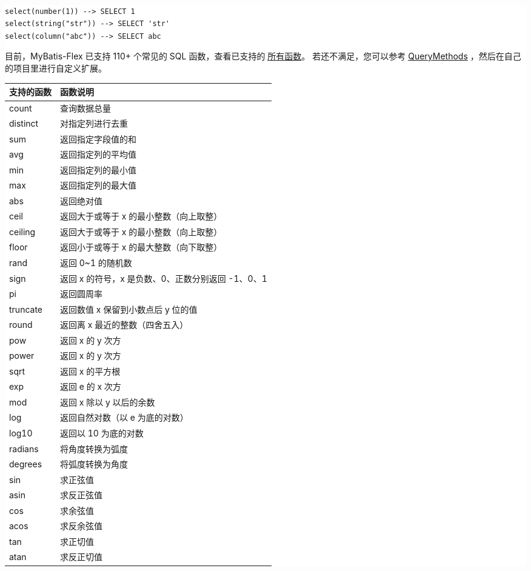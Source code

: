 
```
select(number(1)) --> SELECT 1
select(string("str")) --> SELECT 'str'
select(column("abc")) --> SELECT abc
```

目前，MyBatis-Flex 已支持 110+ 个常见的 SQL 函数，查看已支持的 [所有函数](https://gitee.com/mybatis-flex/mybatis-flex/blob/main/mybatis-flex-core/src/main//com/mybatisflex/core/constant/FuncName.)。 若还不满足，您可以参考 [QueryMethods](https://gitee.com/mybatis-flex/mybatis-flex/blob/main/mybatis-flex-core/src/main//com/mybatisflex/core/query/QueryMethods.) ，然后在自己的项目里进行自定义扩展。

| 支持的函数       | 函数说明                                                     |
| :--------------- | :----------------------------------------------------------- |
| count            | 查询数据总量                                                 |
| distinct         | 对指定列进行去重                                             |
| sum              | 返回指定字段值的和                                           |
| avg              | 返回指定列的平均值                                           |
| min              | 返回指定列的最小值                                           |
| max              | 返回指定列的最大值                                           |
| abs              | 返回绝对值                                                   |
| ceil             | 返回大于或等于 x 的最小整数（向上取整）                      |
| ceiling          | 返回大于或等于 x 的最小整数（向上取整）                      |
| floor            | 返回小于或等于 x 的最大整数（向下取整）                      |
| rand             | 返回 0~1 的随机数                                            |
| sign             | 返回 x 的符号，x 是负数、0、正数分别返回 -1、0、1            |
| pi               | 返回圆周率                                                   |
| truncate         | 返回数值 x 保留到小数点后 y 位的值                           |
| round            | 返回离 x 最近的整数（四舍五入）                              |
| pow              | 返回 x 的 y 次方                                             |
| power            | 返回 x 的 y 次方                                             |
| sqrt             | 返回 x 的平方根                                              |
| exp              | 返回 e 的 x 次方                                             |
| mod              | 返回 x 除以 y 以后的余数                                     |
| log              | 返回自然对数（以 e 为底的对数）                              |
| log10            | 返回以 10 为底的对数                                         |
| radians          | 将角度转换为弧度                                             |
| degrees          | 将弧度转换为角度                                             |
| sin              | 求正弦值                                                     |
| asin             | 求反正弦值                                                   |
| cos              | 求余弦值                                                     |
| acos             | 求反余弦值                                                   |
| tan              | 求正切值                                                     |
| atan             | 求反正切值                                                   |